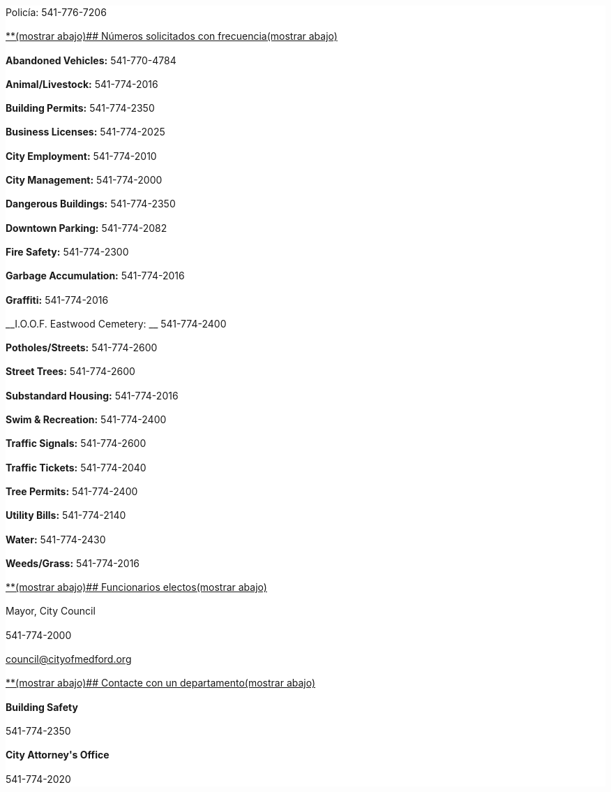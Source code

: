 Policía: 541-776-7206

  [**(mostrar abajo)## Números solicitados con frecuencia(mostrar abajo)]()  

 __Abandoned Vehicles:__ 541-770-4784

 __Animal/Livestock:__ 541-774-2016

 __Building Permits:__ 541-774-2350

 __Business Licenses:__ 541-774-2025

 __City Employment:__ 541-774-2010

 __City Management:__ 541-774-2000

 __Dangerous Buildings:__ 541-774-2350

 __Downtown Parking:__ 541-774-2082

 __Fire Safety:__ 541-774-2300

 __Garbage Accumulation:__ 541-774-2016

 __Graffiti:__ 541-774-2016

 __I.O.O.F. Eastwood Cemetery: __ 541-774-2400

 __Potholes/Streets:__ 541-774-2600

 __Street Trees:__ 541-774-2600

 __Substandard Housing:__ 541-774-2016

 __Swim & Recreation:__ 541-774-2400

 __Traffic Signals:__ 541-774-2600

 __Traffic Tickets:__ 541-774-2040

 __Tree Permits:__ 541-774-2400

 __Utility Bills:__ 541-774-2140

 __Water:__ 541-774-2430

 __Weeds/Grass:__ 541-774-2016

  [**(mostrar abajo)## Funcionarios electos(mostrar abajo)]()  

Mayor, City Council

541-774-2000

 [council@cityofmedford.org](mailto:council@cityofmedford.org) 

  [**(mostrar abajo)## Contacte con un departamento(mostrar abajo)]()  

 __Building Safety__ 

541-774-2350

 __City Attorney's Office__ 

541-774-2020
